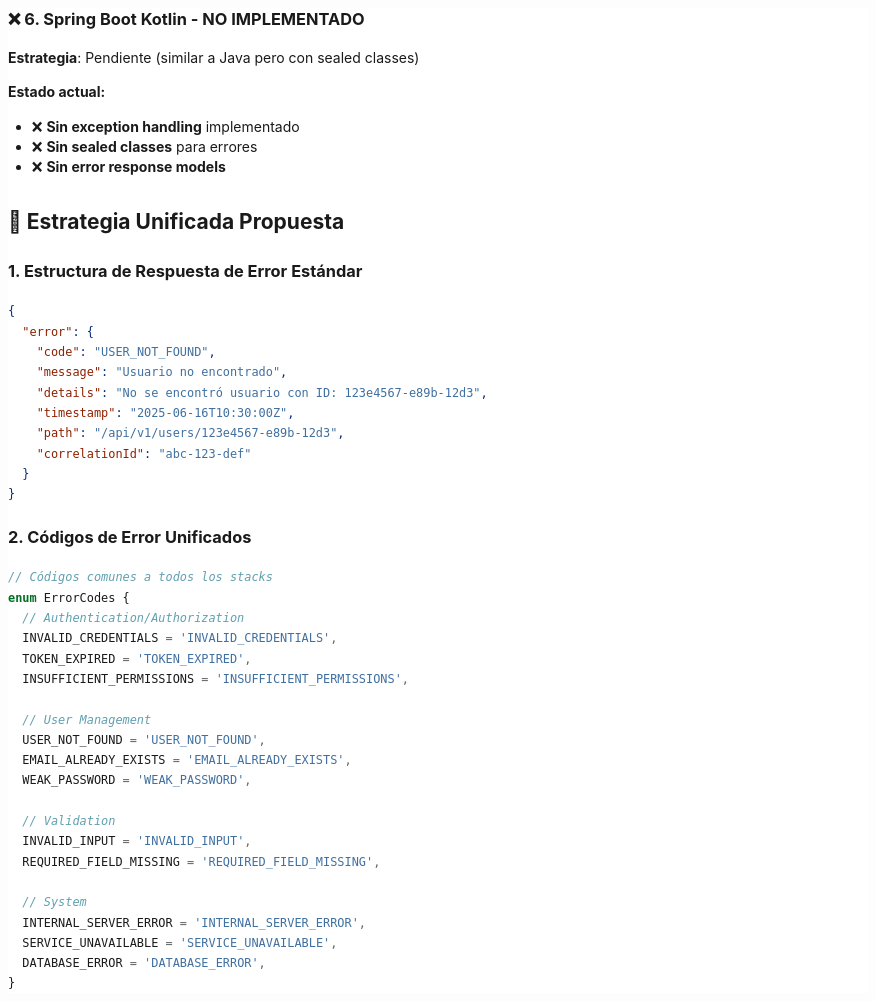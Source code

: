 ### **❌ 6. Spring Boot Kotlin - NO IMPLEMENTADO**

**Estrategia**: Pendiente (similar a Java pero con sealed classes)

**Estado actual:**

- ❌ **Sin exception handling** implementado
- ❌ **Sin sealed classes** para errores
- ❌ **Sin error response models**

## 🎯 Estrategia Unificada Propuesta

### **1. Estructura de Respuesta de Error Estándar**

```json
{
  "error": {
    "code": "USER_NOT_FOUND",
    "message": "Usuario no encontrado",
    "details": "No se encontró usuario con ID: 123e4567-e89b-12d3",
    "timestamp": "2025-06-16T10:30:00Z",
    "path": "/api/v1/users/123e4567-e89b-12d3",
    "correlationId": "abc-123-def"
  }
}
```

### **2. Códigos de Error Unificados**

```typescript
// Códigos comunes a todos los stacks
enum ErrorCodes {
  // Authentication/Authorization
  INVALID_CREDENTIALS = 'INVALID_CREDENTIALS',
  TOKEN_EXPIRED = 'TOKEN_EXPIRED',
  INSUFFICIENT_PERMISSIONS = 'INSUFFICIENT_PERMISSIONS',

  // User Management
  USER_NOT_FOUND = 'USER_NOT_FOUND',
  EMAIL_ALREADY_EXISTS = 'EMAIL_ALREADY_EXISTS',
  WEAK_PASSWORD = 'WEAK_PASSWORD',

  // Validation
  INVALID_INPUT = 'INVALID_INPUT',
  REQUIRED_FIELD_MISSING = 'REQUIRED_FIELD_MISSING',

  // System
  INTERNAL_SERVER_ERROR = 'INTERNAL_SERVER_ERROR',
  SERVICE_UNAVAILABLE = 'SERVICE_UNAVAILABLE',
  DATABASE_ERROR = 'DATABASE_ERROR',
}
```
